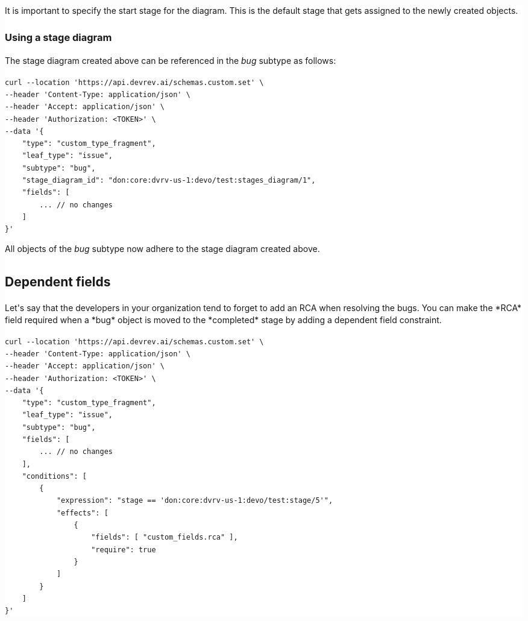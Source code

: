 ```curl {11}
```

<Callout intent="tip">
  It is important to specify the start stage for the diagram. This is the default stage that gets assigned to the newly created objects.
</Callout>

### Using a stage diagram

The stage diagram created above can be referenced in the *bug* subtype as follows:

```curl {9}
curl --location 'https://api.devrev.ai/schemas.custom.set' \
--header 'Content-Type: application/json' \
--header 'Accept: application/json' \
--header 'Authorization: <TOKEN>' \
--data '{
    "type": "custom_type_fragment",
    "leaf_type": "issue",
    "subtype": "bug",
    "stage_diagram_id": "don:core:dvrv-us-1:devo/test:stages_diagram/1",
    "fields": [
        ... // no changes
    ]
}'
```

All objects of the *bug* subtype now adhere to the stage diagram created above.

## Dependent fields

<Callout intent="note">
  Let's say that the developers in your organization tend to forget to add an RCA when
  resolving the bugs. You can make the *RCA* field required when a *bug* object is moved
  to the *completed* stage by adding a dependent field constraint.
</Callout>

```curl {12-22}
curl --location 'https://api.devrev.ai/schemas.custom.set' \
--header 'Content-Type: application/json' \
--header 'Accept: application/json' \
--header 'Authorization: <TOKEN>' \
--data '{
    "type": "custom_type_fragment",
    "leaf_type": "issue",
    "subtype": "bug",
    "fields": [
        ... // no changes
    ],
    "conditions": [
        {
            "expression": "stage == 'don:core:dvrv-us-1:devo/test:stage/5'",
            "effects": [
                {
                    "fields": [ "custom_fields.rca" ],
                    "require": true
                }
            ]
        }
    ]
}'
```
